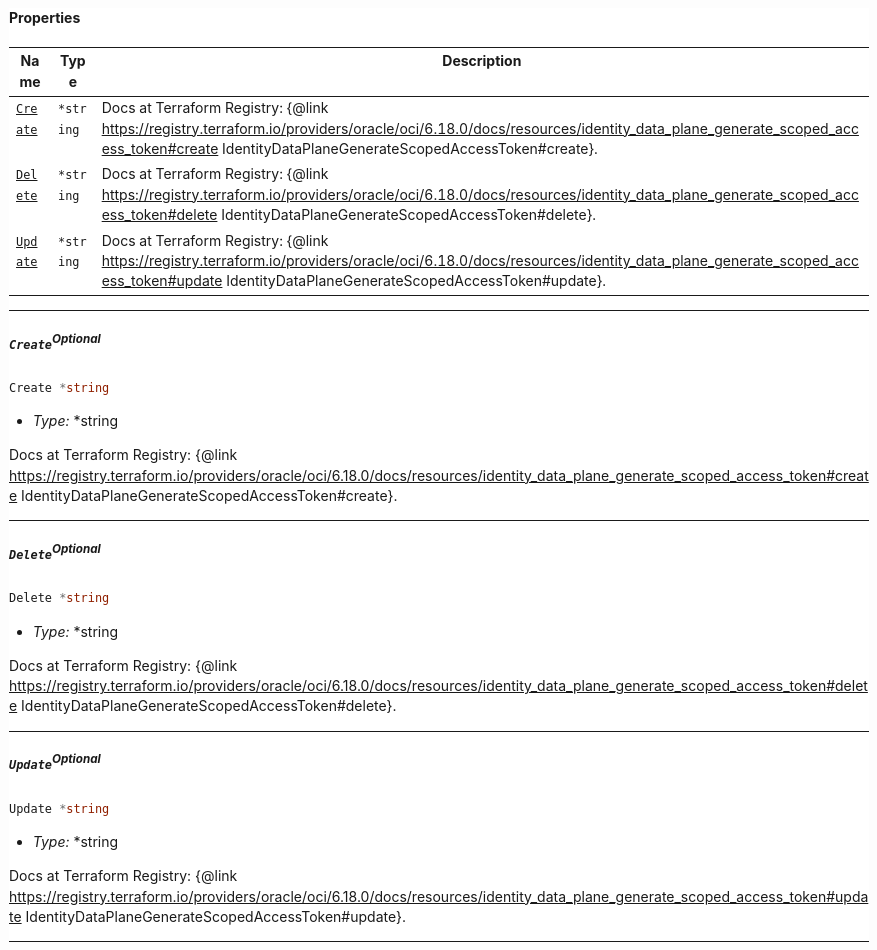 #### Properties <a name="Properties" id="Properties"></a>

| **Name** | **Type** | **Description** |
| --- | --- | --- |
| <code><a href="#rhizo-co-terraform-provider-oci.identityDataPlaneGenerateScopedAccessToken.IdentityDataPlaneGenerateScopedAccessTokenTimeouts.property.create">Create</a></code> | <code>*string</code> | Docs at Terraform Registry: {@link https://registry.terraform.io/providers/oracle/oci/6.18.0/docs/resources/identity_data_plane_generate_scoped_access_token#create IdentityDataPlaneGenerateScopedAccessToken#create}. |
| <code><a href="#rhizo-co-terraform-provider-oci.identityDataPlaneGenerateScopedAccessToken.IdentityDataPlaneGenerateScopedAccessTokenTimeouts.property.delete">Delete</a></code> | <code>*string</code> | Docs at Terraform Registry: {@link https://registry.terraform.io/providers/oracle/oci/6.18.0/docs/resources/identity_data_plane_generate_scoped_access_token#delete IdentityDataPlaneGenerateScopedAccessToken#delete}. |
| <code><a href="#rhizo-co-terraform-provider-oci.identityDataPlaneGenerateScopedAccessToken.IdentityDataPlaneGenerateScopedAccessTokenTimeouts.property.update">Update</a></code> | <code>*string</code> | Docs at Terraform Registry: {@link https://registry.terraform.io/providers/oracle/oci/6.18.0/docs/resources/identity_data_plane_generate_scoped_access_token#update IdentityDataPlaneGenerateScopedAccessToken#update}. |

---

##### `Create`<sup>Optional</sup> <a name="Create" id="rhizo-co-terraform-provider-oci.identityDataPlaneGenerateScopedAccessToken.IdentityDataPlaneGenerateScopedAccessTokenTimeouts.property.create"></a>

```go
Create *string
```

- *Type:* *string

Docs at Terraform Registry: {@link https://registry.terraform.io/providers/oracle/oci/6.18.0/docs/resources/identity_data_plane_generate_scoped_access_token#create IdentityDataPlaneGenerateScopedAccessToken#create}.

---

##### `Delete`<sup>Optional</sup> <a name="Delete" id="rhizo-co-terraform-provider-oci.identityDataPlaneGenerateScopedAccessToken.IdentityDataPlaneGenerateScopedAccessTokenTimeouts.property.delete"></a>

```go
Delete *string
```

- *Type:* *string

Docs at Terraform Registry: {@link https://registry.terraform.io/providers/oracle/oci/6.18.0/docs/resources/identity_data_plane_generate_scoped_access_token#delete IdentityDataPlaneGenerateScopedAccessToken#delete}.

---

##### `Update`<sup>Optional</sup> <a name="Update" id="rhizo-co-terraform-provider-oci.identityDataPlaneGenerateScopedAccessToken.IdentityDataPlaneGenerateScopedAccessTokenTimeouts.property.update"></a>

```go
Update *string
```

- *Type:* *string

Docs at Terraform Registry: {@link https://registry.terraform.io/providers/oracle/oci/6.18.0/docs/resources/identity_data_plane_generate_scoped_access_token#update IdentityDataPlaneGenerateScopedAccessToken#update}.

---